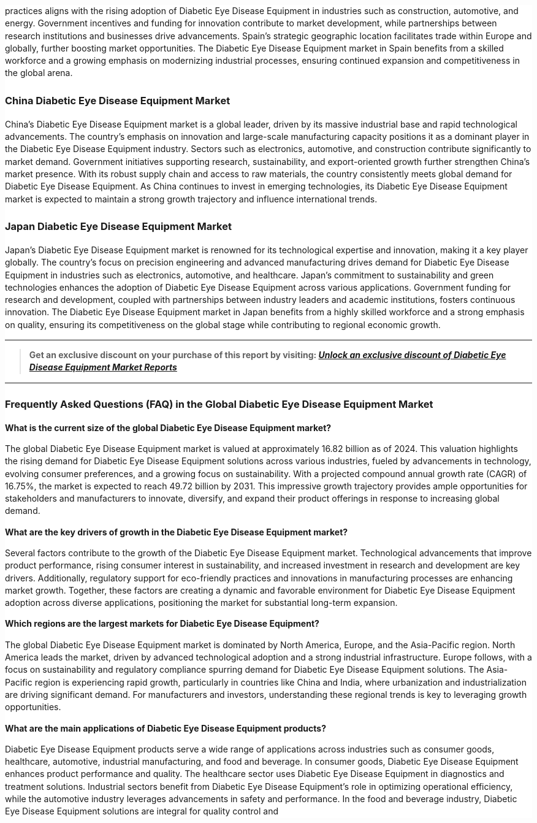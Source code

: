 practices aligns with the rising adoption of Diabetic Eye Disease Equipment in industries such as construction, automotive, and energy. Government incentives and funding for innovation contribute to market development, while partnerships between research institutions and businesses drive advancements. Spain&rsquo;s strategic geographic location facilitates trade within Europe and globally, further boosting market opportunities. The Diabetic Eye Disease Equipment market in Spain benefits from a skilled workforce and a growing emphasis on modernizing industrial processes, ensuring continued expansion and competitiveness in the global arena.</p><h3>China Diabetic Eye Disease Equipment Market</h3><p>China&rsquo;s Diabetic Eye Disease Equipment market is a global leader, driven by its massive industrial base and rapid technological advancements. The country&rsquo;s emphasis on innovation and large-scale manufacturing capacity positions it as a dominant player in the Diabetic Eye Disease Equipment industry. Sectors such as electronics, automotive, and construction contribute significantly to market demand. Government initiatives supporting research, sustainability, and export-oriented growth further strengthen China&rsquo;s market presence. With its robust supply chain and access to raw materials, the country consistently meets global demand for Diabetic Eye Disease Equipment. As China continues to invest in emerging technologies, its Diabetic Eye Disease Equipment market is expected to maintain a strong growth trajectory and influence international trends.</p><h3>Japan Diabetic Eye Disease Equipment Market</h3><p>Japan&rsquo;s Diabetic Eye Disease Equipment market is renowned for its technological expertise and innovation, making it a key player globally. The country&rsquo;s focus on precision engineering and advanced manufacturing drives demand for Diabetic Eye Disease Equipment in industries such as electronics, automotive, and healthcare. Japan&rsquo;s commitment to sustainability and green technologies enhances the adoption of Diabetic Eye Disease Equipment across various applications. Government funding for research and development, coupled with partnerships between industry leaders and academic institutions, fosters continuous innovation. The Diabetic Eye Disease Equipment market in Japan benefits from a highly skilled workforce and a strong emphasis on quality, ensuring its competitiveness on the global stage while contributing to regional economic growth.</p><hr /><blockquote><p><strong>Get an exclusive discount on your purchase of this report by visiting: <em><a href="://marketresearchpulse.com/ask-for-discount/124385?utm_source=Github&amp;utm_medium=030">Unlock an exclusive discount of Diabetic Eye Disease Equipment Market Reports</a></em>&nbsp;</strong></p></blockquote><hr /><h3>Frequently Asked Questions (FAQ) in the Global Diabetic Eye Disease Equipment Market</h3><p><strong>What is the current size of the global Diabetic Eye Disease Equipment market?</strong></p><p>The global Diabetic Eye Disease Equipment market is valued at approximately 16.82 billion as of 2024. This valuation highlights the rising demand for Diabetic Eye Disease Equipment solutions across various industries, fueled by advancements in technology, evolving consumer preferences, and a growing focus on sustainability. With a projected compound annual growth rate (CAGR) of 16.75%, the market is expected to reach 49.72 billion by 2031. This impressive growth trajectory provides ample opportunities for stakeholders and manufacturers to innovate, diversify, and expand their product offerings in response to increasing global demand.</p><p><strong>What are the key drivers of growth in the Diabetic Eye Disease Equipment market?</strong></p><p>Several factors contribute to the growth of the Diabetic Eye Disease Equipment market. Technological advancements that improve product performance, rising consumer interest in sustainability, and increased investment in research and development are key drivers. Additionally, regulatory support for eco-friendly practices and innovations in manufacturing processes are enhancing market growth. Together, these factors are creating a dynamic and favorable environment for Diabetic Eye Disease Equipment adoption across diverse applications, positioning the market for substantial long-term expansion.</p><p><strong>Which regions are the largest markets for Diabetic Eye Disease Equipment?</strong></p><p>The global Diabetic Eye Disease Equipment market is dominated by North America, Europe, and the Asia-Pacific region. North America leads the market, driven by advanced technological adoption and a strong industrial infrastructure. Europe follows, with a focus on sustainability and regulatory compliance spurring demand for Diabetic Eye Disease Equipment solutions. The Asia-Pacific region is experiencing rapid growth, particularly in countries like China and India, where urbanization and industrialization are driving significant demand. For manufacturers and investors, understanding these regional trends is key to leveraging growth opportunities.</p><p><strong>What are the main applications of Diabetic Eye Disease Equipment products?</strong></p><p>Diabetic Eye Disease Equipment products serve a wide range of applications across industries such as consumer goods, healthcare, automotive, industrial manufacturing, and food and beverage. In consumer goods, Diabetic Eye Disease Equipment enhances product performance and quality. The healthcare sector uses Diabetic Eye Disease Equipment in diagnostics and treatment solutions. Industrial sectors benefit from Diabetic Eye Disease Equipment&rsquo;s role in optimizing operational efficiency, while the automotive industry leverages advancements in safety and performance. In the food and beverage industry, Diabetic Eye Disease Equipment solutions are integral for quality control and